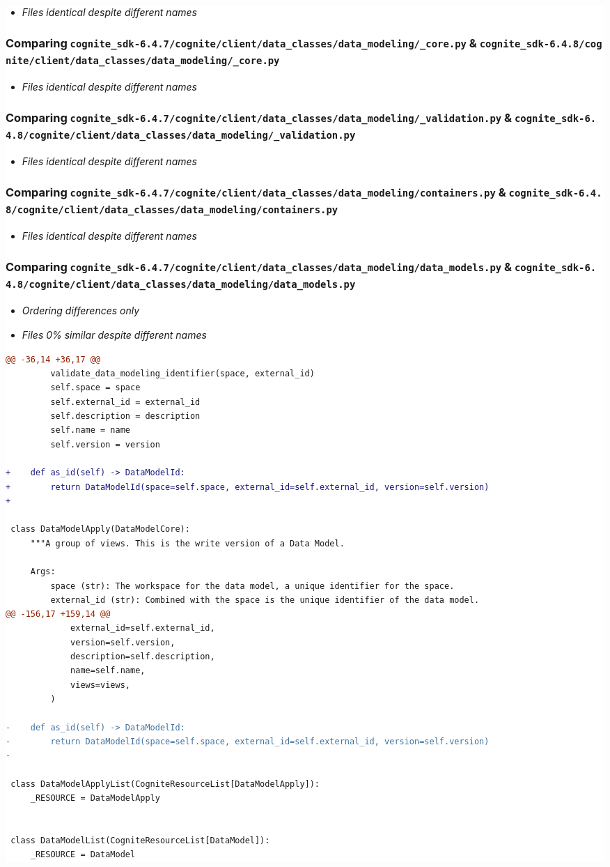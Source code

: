  * *Files identical despite different names*

### Comparing `cognite_sdk-6.4.7/cognite/client/data_classes/data_modeling/_core.py` & `cognite_sdk-6.4.8/cognite/client/data_classes/data_modeling/_core.py`

 * *Files identical despite different names*

### Comparing `cognite_sdk-6.4.7/cognite/client/data_classes/data_modeling/_validation.py` & `cognite_sdk-6.4.8/cognite/client/data_classes/data_modeling/_validation.py`

 * *Files identical despite different names*

### Comparing `cognite_sdk-6.4.7/cognite/client/data_classes/data_modeling/containers.py` & `cognite_sdk-6.4.8/cognite/client/data_classes/data_modeling/containers.py`

 * *Files identical despite different names*

### Comparing `cognite_sdk-6.4.7/cognite/client/data_classes/data_modeling/data_models.py` & `cognite_sdk-6.4.8/cognite/client/data_classes/data_modeling/data_models.py`

 * *Ordering differences only*

 * *Files 0% similar despite different names*

```diff
@@ -36,14 +36,17 @@
         validate_data_modeling_identifier(space, external_id)
         self.space = space
         self.external_id = external_id
         self.description = description
         self.name = name
         self.version = version
 
+    def as_id(self) -> DataModelId:
+        return DataModelId(space=self.space, external_id=self.external_id, version=self.version)
+
 
 class DataModelApply(DataModelCore):
     """A group of views. This is the write version of a Data Model.
 
     Args:
         space (str): The workspace for the data model, a unique identifier for the space.
         external_id (str): Combined with the space is the unique identifier of the data model.
@@ -156,17 +159,14 @@
             external_id=self.external_id,
             version=self.version,
             description=self.description,
             name=self.name,
             views=views,
         )
 
-    def as_id(self) -> DataModelId:
-        return DataModelId(space=self.space, external_id=self.external_id, version=self.version)
-
 
 class DataModelApplyList(CogniteResourceList[DataModelApply]):
     _RESOURCE = DataModelApply
 
 
 class DataModelList(CogniteResourceList[DataModel]):
     _RESOURCE = DataModel
```
